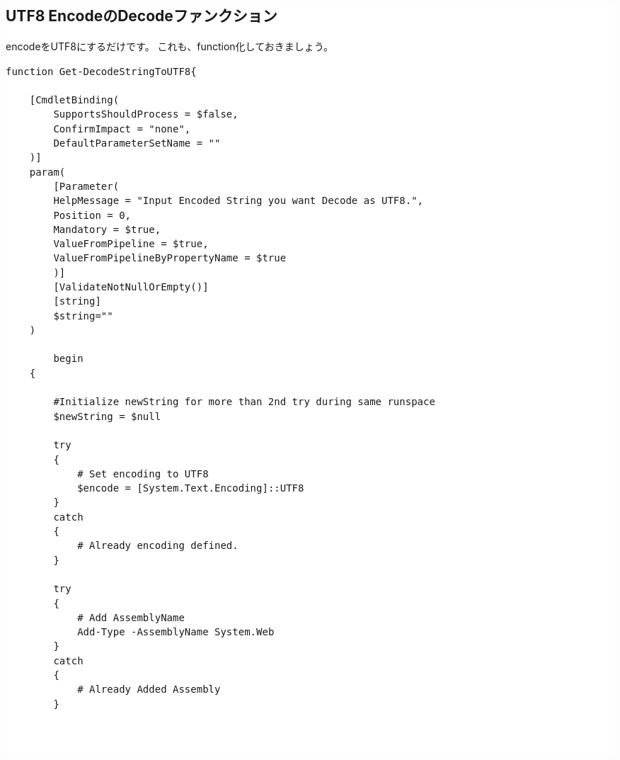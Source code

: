 
<h2>UTF8 EncodeのDecodeファンクション</h2>

encodeをUTF8にするだけです。
これも、function化しておきましょう。
<pre class="brush: powershell">
function Get-DecodeStringToUTF8{
    
    [CmdletBinding(  
        SupportsShouldProcess = $false,
        ConfirmImpact = &quot;none&quot;,
        DefaultParameterSetName = &quot;&quot;
    )]
    param(
        [Parameter(
        HelpMessage = &quot;Input Encoded String you want Decode as UTF8.&quot;,
        Position = 0,
        Mandatory = $true,
        ValueFromPipeline = $true,
        ValueFromPipelineByPropertyName = $true
        )]
        [ValidateNotNullOrEmpty()]
        [string]
        $string=&quot;&quot;
    )

        begin
    {

        #Initialize newString for more than 2nd try during same runspace
        $newString = $null

        try
        {
            # Set encoding to UTF8
            $encode = [System.Text.Encoding]::UTF8
        }
        catch
        {
            # Already encoding defined.
        }

        try
        {
            # Add AssemblyName
            Add-Type -AssemblyName System.Web
        }
        catch
        {
            # Already Added Assembly
        }
